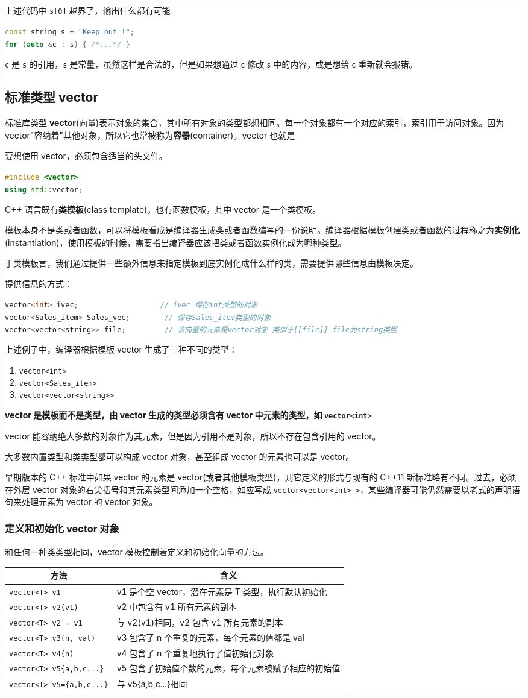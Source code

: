 上述代码中 `s[0]` 越界了，输出什么都有可能

```c++
const string s = "Keep out !";
for (auto &c : s) { /*...*/ }
```

`c` 是 `s` 的引用，`s` 是常量，虽然这样是合法的，但是如果想通过 `c` 修改 `s` 中的内容，或是想给 `c` 重新就会报错。

## 标准类型 vector

标准库类型 **vector**(向量)表示对象的集合，其中所有对象的类型都想相同。每一个对象都有一个对应的索引，索引用于访问对象。因为 vector"容纳着"其他对象，所以它也常被称为**容器**(container)。vector 也就是

要想使用 vector，必须包含适当的头文件。

```c++
#include <vector>
using std::vector;
```

C++ 语言既有**类模板**(class template)，也有函数模板，其中 vector 是一个类模板。

模板本身不是类或者函数，可以将模板看成是编译器生成类或者函数编写的一份说明。编译器根据模板创建类或者函数的过程称之为**实例化**(instantiation)，使用模板的时候，需要指出编译器应该把类或者函数实例化成为哪种类型。

于类模板言，我们通过提供一些额外信息来指定模板到底实例化成什么样的类，需要提供哪些信息由模板决定。

提供信息的方式：

```c++
vector<int> ivec;					// ivec 保存int类型的对象
vector<Sales_item> Sales_vec;		 // 保存Sales_item类型的对象
vector<vector<string>> file;		 // 该向量的元素是vector对象 类似于[[file]] file为string类型
```

上述例子中，编译器根据模板 vector 生成了三种不同的类型：

1. `vector<int>`
2. `vector<Sales_item>`
3. `vector<vector<string>>`

**vector 是模板而不是类型，由 vector 生成的类型必须含有 vector 中元素的类型，如 `vector<int>`**

vector 能容纳绝大多数的对象作为其元素，但是因为引用不是对象，所以不存在包含引用的 vector。

大多数内置类型和类类型都可以构成 vector 对象，甚至组成 vector 的元素也可以是 vector。

早期版本的 C++ 标准中如果 vector 的元素是 vector(或者其他模板类型)，则它定义的形式与现有的 C++11 新标准略有不同。过去，必须在外层 vector 对象的右尖括号和其元素类型间添加一个空格，如应写成 `vector<vector<int> >`，某些编译器可能仍然需要以老式的声明语句来处理元素为 vector 的 vector 对象。

### 定义和初始化 vector 对象

和任何一种类类型相同，vector 模板控制着定义和初始化向量的方法。

| 方法                    | 含义                                                                         |
| ------------------------- | ------------------------------------------------------------------------------ |
| `vector<T> v1`            | v1 是个空 vector，潜在元素是 T 类型，执行默认初始化         |
| `vector<T> v2(v1)`        | v2 中包含有 v1 所有元素的副本                                       |
| `vector<T> v2 = v1`       | 与 v2(v1)相同，v2 包含 v1 所有元素的副本                          |
| `vector<T> v3(n, val)`    | v3 包含了 n 个重复的元素，每个元素的值都是 val               |
| `vector<T> v4(n)`         | v4 包含了 n 个重复地执行了值初始化对象                         |
| `vector<T> v5{a,b,c...}`  | v5 包含了初始值个数的元素，每个元素被赋予相应的初始值 |
| `vector<T> v5={a,b,c...}` | 与 v5{a,b,c...}相同                                                         |
